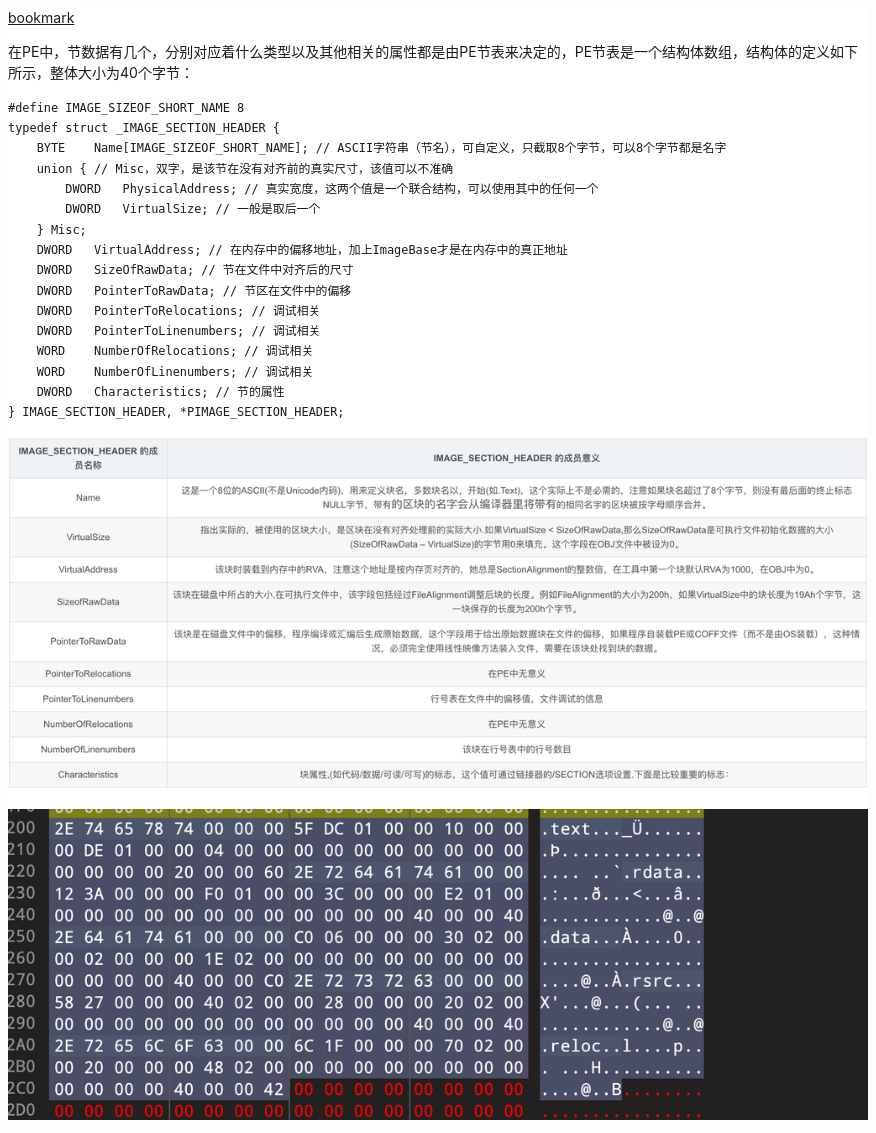 
[bookmark](https://www.52pojie.cn/thread-1393291-1-1.html#37444347_块表)


在PE中，节数据有几个，分别对应着什么类型以及其他相关的属性都是由PE节表来决定的，PE节表是一个结构体数组，结构体的定义如下所示，整体大小为40个字节：


```vb.net
#define IMAGE_SIZEOF_SHORT_NAME 8
typedef struct _IMAGE_SECTION_HEADER {
    BYTE    Name[IMAGE_SIZEOF_SHORT_NAME]; // ASCII字符串（节名），可自定义，只截取8个字节，可以8个字节都是名字
    union { // Misc，双字，是该节在没有对齐前的真实尺寸，该值可以不准确
        DWORD   PhysicalAddress; // 真实宽度，这两个值是一个联合结构，可以使用其中的任何一个
        DWORD   VirtualSize; // 一般是取后一个
    } Misc;					
    DWORD   VirtualAddress; // 在内存中的偏移地址，加上ImageBase才是在内存中的真正地址
    DWORD   SizeOfRawData; // 节在文件中对齐后的尺寸
    DWORD   PointerToRawData; // 节区在文件中的偏移
    DWORD   PointerToRelocations; // 调试相关
    DWORD   PointerToLinenumbers; // 调试相关 
    WORD    NumberOfRelocations; // 调试相关 
    WORD    NumberOfLinenumbers; // 调试相关 
    DWORD   Characteristics; // 节的属性
} IMAGE_SECTION_HEADER, *PIMAGE_SECTION_HEADER;
```


![Untitled.png](../post_images/ad15a1e7219dc9dad644867fb5dba993.png)


![Untitled.png](../post_images/a7f80f7ca5339fcdee8b2e4d367fe42a.png)
